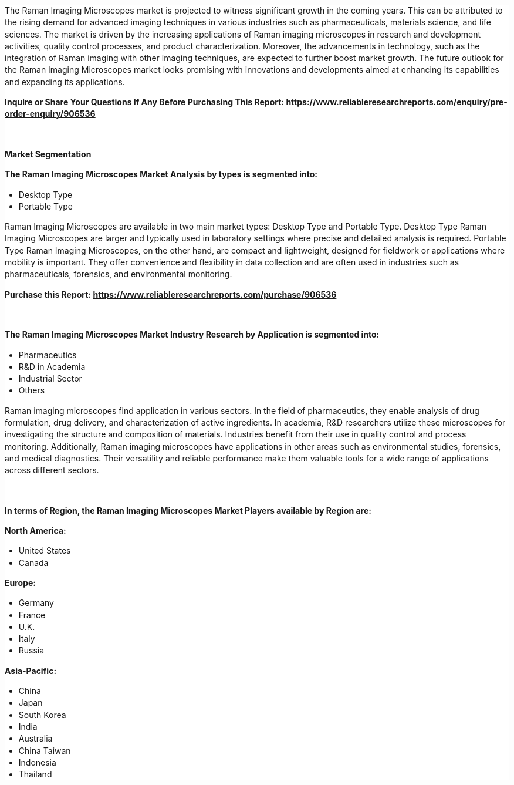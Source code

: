 <p><p>The Raman Imaging Microscopes market is projected to witness significant growth in the coming years. This can be attributed to the rising demand for advanced imaging techniques in various industries such as pharmaceuticals, materials science, and life sciences. The market is driven by the increasing applications of Raman imaging microscopes in research and development activities, quality control processes, and product characterization. Moreover, the advancements in technology, such as the integration of Raman imaging with other imaging techniques, are expected to further boost market growth. The future outlook for the Raman Imaging Microscopes market looks promising with innovations and developments aimed at enhancing its capabilities and expanding its applications.</p></p>
<p><strong>Inquire or Share Your Questions If Any Before Purchasing This Report: <a href="https://www.reliableresearchreports.com/enquiry/pre-order-enquiry/906536">https://www.reliableresearchreports.com/enquiry/pre-order-enquiry/906536</a></strong></p>
<p>&nbsp;</p>
<p><strong>Market Segmentation</strong></p>
<p><strong>The Raman Imaging Microscopes Market Analysis by types is segmented into:</strong></p>
<p><ul><li>Desktop Type</li><li>Portable Type</li></ul></p>
<p><p>Raman Imaging Microscopes are available in two main market types: Desktop Type and Portable Type. Desktop Type Raman Imaging Microscopes are larger and typically used in laboratory settings where precise and detailed analysis is required. Portable Type Raman Imaging Microscopes, on the other hand, are compact and lightweight, designed for fieldwork or applications where mobility is important. They offer convenience and flexibility in data collection and are often used in industries such as pharmaceuticals, forensics, and environmental monitoring.</p></p>
<p><strong>Purchase this Report:&nbsp;<a href="https://www.reliableresearchreports.com/purchase/906536">https://www.reliableresearchreports.com/purchase/906536</a></strong></p>
<p>&nbsp;</p>
<p><strong>The Raman Imaging Microscopes Market Industry Research by Application is segmented into:</strong></p>
<p><ul><li>Pharmaceutics</li><li>R&D in Academia</li><li>Industrial Sector</li><li>Others</li></ul></p>
<p><p>Raman imaging microscopes find application in various sectors. In the field of pharmaceutics, they enable analysis of drug formulation, drug delivery, and characterization of active ingredients. In academia, R&D researchers utilize these microscopes for investigating the structure and composition of materials. Industries benefit from their use in quality control and process monitoring. Additionally, Raman imaging microscopes have applications in other areas such as environmental studies, forensics, and medical diagnostics. Their versatility and reliable performance make them valuable tools for a wide range of applications across different sectors.</p></p>
<p>&nbsp;</p>
<p><strong>In terms of Region, the Raman Imaging Microscopes Market Players available by Region are:</strong></p>
<p>
    <p> <strong> North America: </strong>
        <ul>
            <li>United States</li>
            <li>Canada</li>
        </ul>
        </p> 
    <p> <strong> Europe: </strong>
        <ul>
            <li>Germany</li>
            <li>France</li>
            <li>U.K.</li>
            <li>Italy</li>
            <li>Russia</li>
        </ul>
        </p> 
    <p> <strong> Asia-Pacific: </strong>
        <ul>
            <li>China</li>
            <li>Japan</li>
            <li>South Korea</li>
            <li>India</li>
            <li>Australia</li>
            <li>China Taiwan</li>
            <li>Indonesia</li>
            <li>Thailand</li>